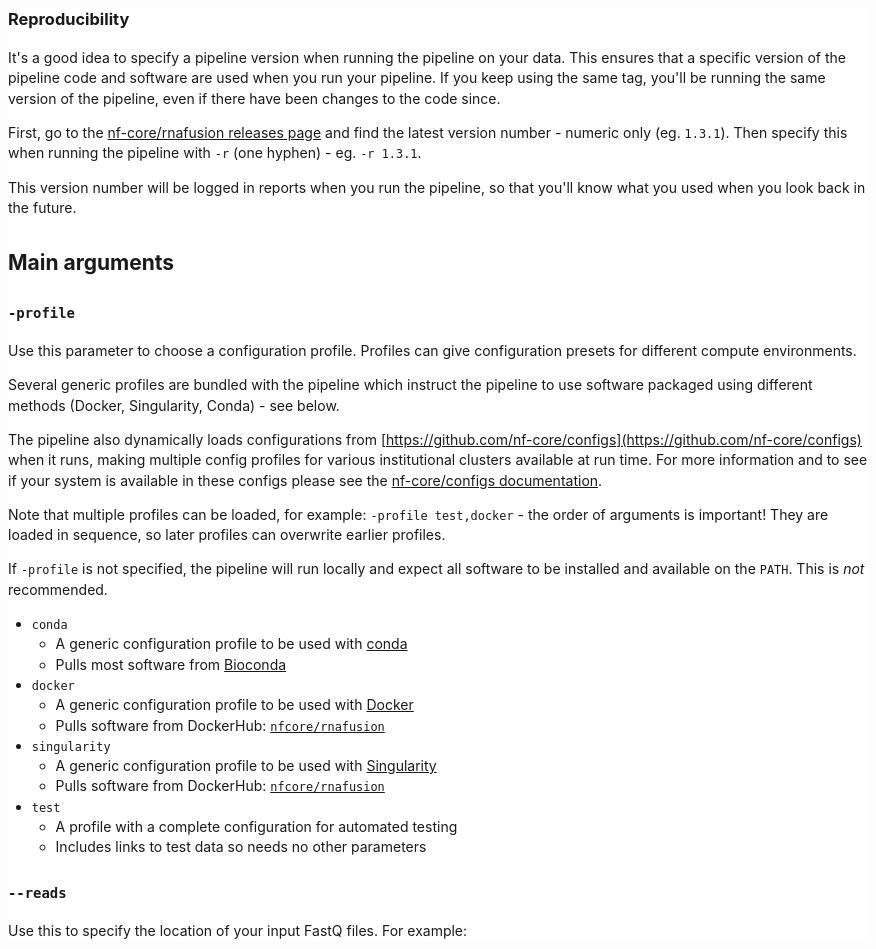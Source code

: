 ### Reproducibility

It's a good idea to specify a pipeline version when running the pipeline on your data. This ensures that a specific version of the pipeline code and software are used when you run your pipeline. If you keep using the same tag, you'll be running the same version of the pipeline, even if there have been changes to the code since.

First, go to the [nf-core/rnafusion releases page](https://github.com/nf-core/rnafusion/releases) and find the latest version number - numeric only (eg. `1.3.1`). Then specify this when running the pipeline with `-r` (one hyphen) - eg. `-r 1.3.1`.

This version number will be logged in reports when you run the pipeline, so that you'll know what you used when you look back in the future.

## Main arguments

### `-profile`

Use this parameter to choose a configuration profile. Profiles can give configuration presets for different compute environments.

Several generic profiles are bundled with the pipeline which instruct the pipeline to use software packaged using different methods (Docker, Singularity, Conda) - see below.

The pipeline also dynamically loads configurations from [https://github.com/nf-core/configs](https://github.com/nf-core/configs) when it runs, making multiple config profiles for various institutional clusters available at run time. For more information and to see if your system is available in these configs please see the [nf-core/configs documentation](https://github.com/nf-core/configs#documentation).

Note that multiple profiles can be loaded, for example: `-profile test,docker` - the order of arguments is important!
They are loaded in sequence, so later profiles can overwrite earlier profiles.

If `-profile` is not specified, the pipeline will run locally and expect all software to be installed and available on the `PATH`. This is _not_ recommended.

* `conda`
  * A generic configuration profile to be used with [conda](https://conda.io/docs/)
  * Pulls most software from [Bioconda](https://bioconda.github.io/)
* `docker`
  * A generic configuration profile to be used with [Docker](http://docker.com/)
  * Pulls software from DockerHub: [`nfcore/rnafusion`](http://hub.docker.com/r/nfcore/rnafusion/)
* `singularity`
  * A generic configuration profile to be used with [Singularity](http://singularity.lbl.gov/)
  * Pulls software from DockerHub: [`nfcore/rnafusion`](http://hub.docker.com/r/nfcore/rnafusion/)
* `test`
  * A profile with a complete configuration for automated testing
  * Includes links to test data so needs no other parameters

### `--reads`

Use this to specify the location of your input FastQ files. For example:
